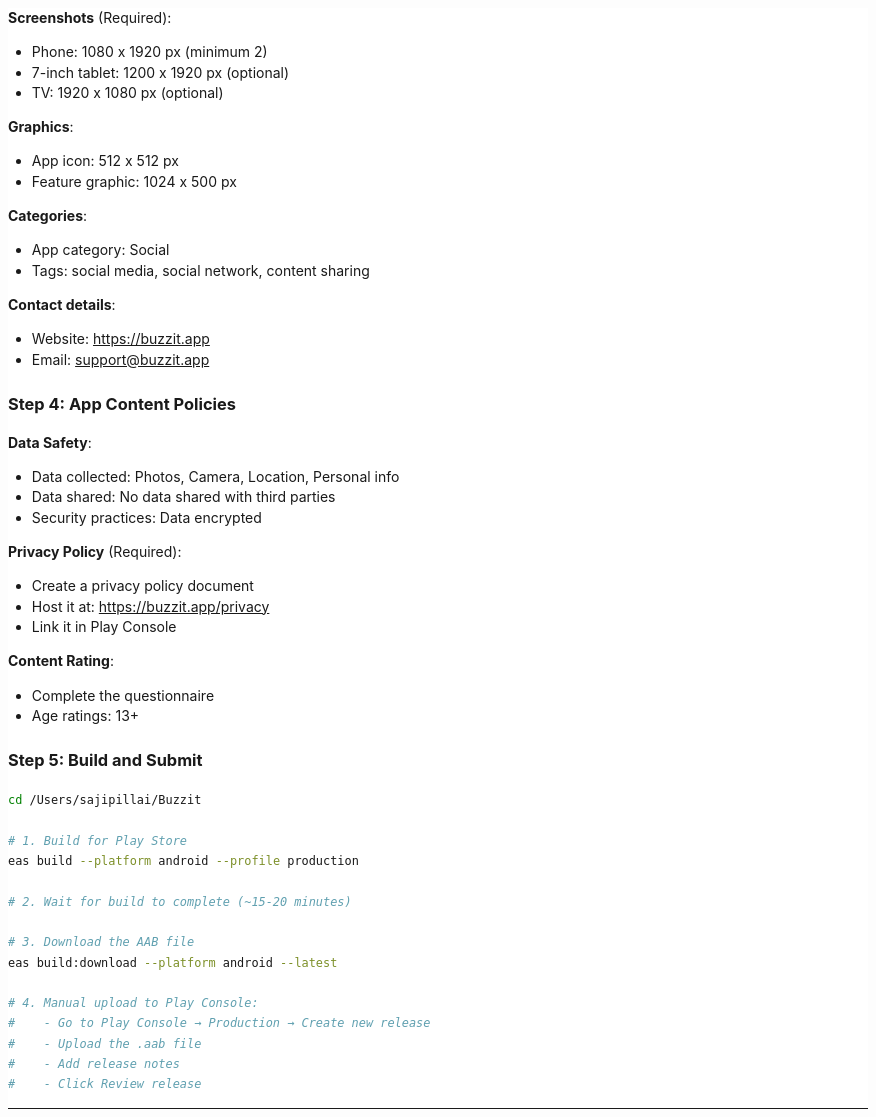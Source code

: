 **Screenshots** (Required):
- Phone: 1080 x 1920 px (minimum 2)
- 7-inch tablet: 1200 x 1920 px (optional)
- TV: 1920 x 1080 px (optional)

**Graphics**:
- App icon: 512 x 512 px
- Feature graphic: 1024 x 500 px

**Categories**:
- App category: Social
- Tags: social media, social network, content sharing

**Contact details**:
- Website: https://buzzit.app
- Email: support@buzzit.app

### Step 4: App Content Policies

**Data Safety**:
- Data collected: Photos, Camera, Location, Personal info
- Data shared: No data shared with third parties
- Security practices: Data encrypted

**Privacy Policy** (Required):
- Create a privacy policy document
- Host it at: https://buzzit.app/privacy
- Link it in Play Console

**Content Rating**:
- Complete the questionnaire
- Age ratings: 13+

### Step 5: Build and Submit

```bash
cd /Users/sajipillai/Buzzit

# 1. Build for Play Store
eas build --platform android --profile production

# 2. Wait for build to complete (~15-20 minutes)

# 3. Download the AAB file
eas build:download --platform android --latest

# 4. Manual upload to Play Console:
#    - Go to Play Console → Production → Create new release
#    - Upload the .aab file
#    - Add release notes
#    - Click Review release
```

---

